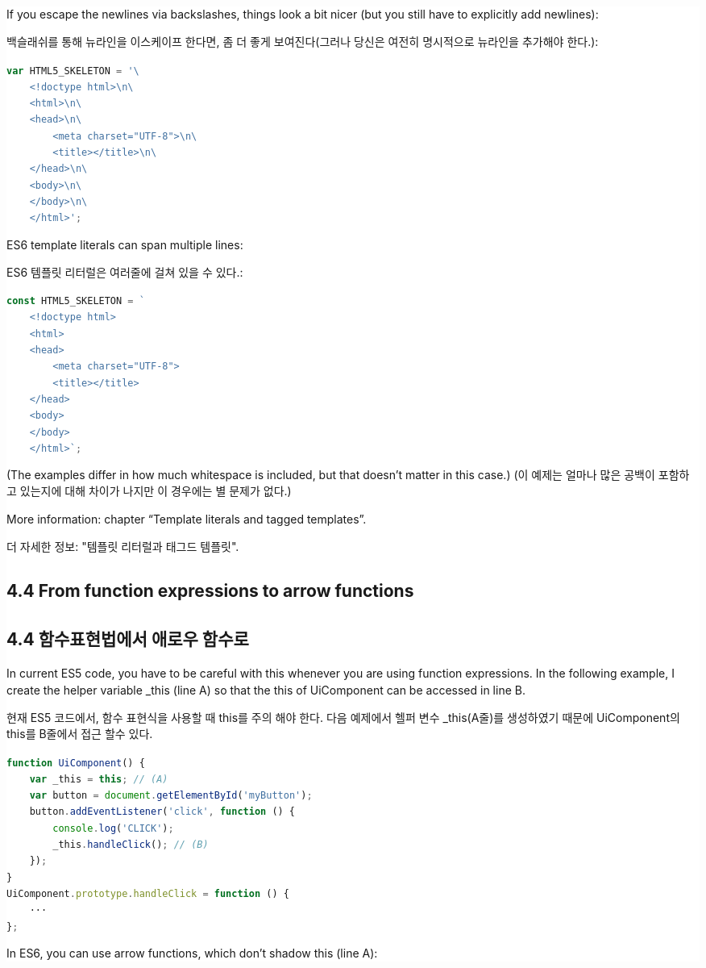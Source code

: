 If you escape the newlines via backslashes, things look a bit nicer (but you still have to explicitly add newlines):

백슬래쉬를 통해 뉴라인을 이스케이프 한다면, 좀 더 좋게 보여진다(그러나 당신은 여전히 명시적으로 뉴라인을 추가해야 한다.):

```javascript
var HTML5_SKELETON = '\
    <!doctype html>\n\
    <html>\n\
    <head>\n\
        <meta charset="UTF-8">\n\
        <title></title>\n\
    </head>\n\
    <body>\n\
    </body>\n\
    </html>';
```
ES6 template literals can span multiple lines:

ES6 템플릿 리터럴은 여러줄에 걸쳐 있을 수 있다.:

```javascript
const HTML5_SKELETON = `
    <!doctype html>
    <html>
    <head>
        <meta charset="UTF-8">
        <title></title>
    </head>
    <body>
    </body>
    </html>`;
```
(The examples differ in how much whitespace is included, but that doesn’t matter in this case.)
(이 예제는 얼마나 많은 공백이 포함하고 있는지에 대해 차이가 나지만 이 경우에는 별 문제가 없다.)

More information: chapter “Template literals and tagged templates”.

더 자세한 정보: "템플릿 리터럴과 태그드 템플릿".

## 4.4 From function expressions to arrow functions
## 4.4 함수표현법에서 애로우 함수로

In current ES5 code, you have to be careful with this whenever you are using function expressions. In the following example, I create the helper variable _this (line A) so that the this of UiComponent can be accessed in line B.

현재 ES5 코드에서, 함수 표현식을 사용할 때 this를 주의 해야 한다. 다음 예제에서 헬퍼 변수 _this(A줄)를 생성하였기 때문에 UiComponent의 this를 B줄에서 접근 할수 있다.
```javascript
function UiComponent() {
    var _this = this; // (A)
    var button = document.getElementById('myButton');
    button.addEventListener('click', function () {
        console.log('CLICK');
        _this.handleClick(); // (B)
    });
}
UiComponent.prototype.handleClick = function () {
    ···
};
```
In ES6, you can use arrow functions, which don’t shadow this (line A):
